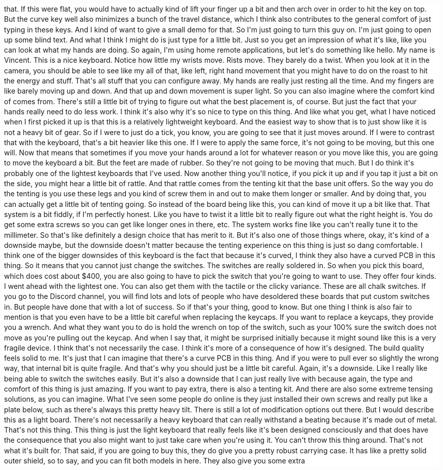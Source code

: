 that. If this were flat, you would have to actually kind of lift your finger up a bit and then arch over in order to hit the key on top. But the curve key well also minimizes a bunch of the travel distance, which I think also contributes to the general comfort of just typing in these keys. And I kind of want to give a small demo for that. So I'm just going to turn this guy on. I'm just going to open up some blind text. And what I think I might do is just type for a little bit. Just so you get an impression of what it's like, like you can look at what my hands are doing. So again, I'm using home remote applications, but let's do something like hello. My name is Vincent. This is a nice keyboard. Notice how little my wrists move. Rists move. They barely do a twist. When you look at it in the camera, you should be able to see like my all of that, like left, right hand movement that you might have to do on the roast to hit the energy and stuff. That's all stuff that you can configure away. My hands are really just resting all the time. And my fingers are like barely moving up and down. And that up and down movement is super light. So you can also imagine where the comfort kind of comes from. There's still a little bit of trying to figure out what the best placement is, of course. But just the fact that your hands really need to do less work. I think it's also why it's so nice to type on this thing. And like what you get, what I have noticed when I first picked it up is that this is a relatively lightweight keyboard. And the easiest way to show that is to just show like it is not a heavy bit of gear. So if I were to just do a tick, you know, you are going to see that it just moves around. If I were to contrast that with the keyboard, that's a bit heavier like this one. If I were to apply the same force, it's not going to be moving, but this one will. Now that means that sometimes if you move your hands around a lot for whatever reason or you move like this, you are going to move the keyboard a bit. But the feet are made of rubber. So they're not going to be moving that much. But I do think it's probably one of the lightest keyboards that I've used. Now another thing you'll notice, if you pick it up and if you tap it just a bit on the side, you might hear a little bit of rattle. And that rattle comes from the tenting kit that the base unit offers. So the way you do the tenting is you use these legs and you kind of screw them in and out to make them longer or smaller. And by doing that, you can actually get a little bit of tenting going. So instead of the board being like this, you can kind of move it up a bit like that. That system is a bit fiddly, if I'm perfectly honest. Like you have to twist it a little bit to really figure out what the right height is. You do get some extra screws so you can get like longer ones in there, etc. The system works fine like you can't really tune it to the millimeter. So that's like definitely a design choice that has merit to it. But it's also one of those things where, okay, it's kind of a downside maybe, but the downside doesn't matter because the tenting experience on this thing is just so dang comfortable. I think one of the bigger downsides of this keyboard is the fact that because it's curved, I think they also have a curved PCB in this thing. So it means that you cannot just change the switches. The switches are really soldered in. So when you pick this board, which does cost about $400, you are also going to have to pick the switch that you're going to want to use. They offer four kinds. I went ahead with the lightest one. You can also get them with the tactile or the clicky variance. These are all chalk switches. If you go to the Discord channel, you will find lots and lots of people who have desoldered these boards that put custom switches in. But people have done that with a lot of success. So if that's your thing, good to know. But one thing I think is also fair to mention is that you even have to be a little bit careful when replacing the keycaps. If you want to replace a keycaps, they provide you a wrench. And what they want you to do is hold the wrench on top of the switch, such as your 100% sure the switch does not move as you're pulling out the keycap. And when I say that, it might be surprised initially because it might sound like this is a very fragile device. I think that's not necessarily the case. I think it's more of a consequence of how it's designed. The build quality feels solid to me. It's just that I can imagine that there's a curve PCB in this thing. And if you were to pull ever so slightly the wrong way, that internal bit is quite fragile. And that's why you should just be a little bit careful. Again, it's a downside. Like I really like being able to switch the switches easily. But it's also a downside that I can just really live with because again, the type and comfort of this thing is just amazing. If you want to pay extra, there is also a tenting kit. And there are also some extreme tensing solutions, as you can imagine. What I've seen some people do online is they just installed their own screws and really put like a plate below, such as there's always this pretty heavy tilt. There is still a lot of modification options out there. But I would describe this as a light board. There's not necessarily a heavy keyboard that can really withstand a beating because it's made out of metal. That's not this thing. This thing is just the light keyboard that really feels like it's been designed consciously and that does have the consequence that you also might want to just take care when you're using it. You can't throw this thing around. That's not what it's built for. That said, if you are going to buy this, they do give you a pretty robust carrying case. It has like a pretty solid outer shield, so to say, and you can fit both models in here. They also give you some extra